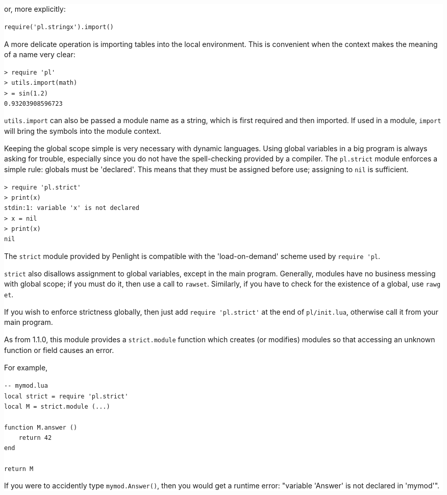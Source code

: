 or, more explicitly:

    require('pl.stringx').import()

A more delicate operation is importing tables into the local environment. This is
convenient when the context makes the meaning of a name very clear:

    > require 'pl'
    > utils.import(math)
    > = sin(1.2)
    0.93203908596723

`utils.import` can also be passed a module name as a string, which is first
required and then imported. If used in a module, `import` will bring the symbols
into the module context.

Keeping the global scope simple is very necessary with dynamic languages. Using
global variables in a big program is always asking for trouble, especially since
you do  not have the spell-checking provided by a compiler. The `pl.strict`
module enforces a simple rule: globals must be 'declared'.  This means that they
must be assigned before use; assigning to `nil` is sufficient.

    > require 'pl.strict'
    > print(x)
    stdin:1: variable 'x' is not declared
    > x = nil
    > print(x)
    nil

The `strict` module provided by Penlight is compatible with the 'load-on-demand'
scheme used by `require 'pl`.

`strict` also disallows assignment to global variables, except in the main
program. Generally, modules have no business messing with global scope; if you
must do it, then use a call to `rawset`. Similarly, if you have to check for the
existence of a global, use `rawget`.

If you wish to enforce strictness globally, then just add `require 'pl.strict'`
at the end of `pl/init.lua`, otherwise call it from your main program.

As from 1.1.0, this module provides a `strict.module` function which creates (or
modifies) modules so that accessing an unknown function or field causes an error.

For example,

    -- mymod.lua
    local strict = require 'pl.strict'
    local M = strict.module (...)

    function M.answer ()
        return 42
    end

    return M

If you were to accidently type `mymod.Answer()`, then you would get a runtime
error: "variable 'Answer' is not declared in 'mymod'".
